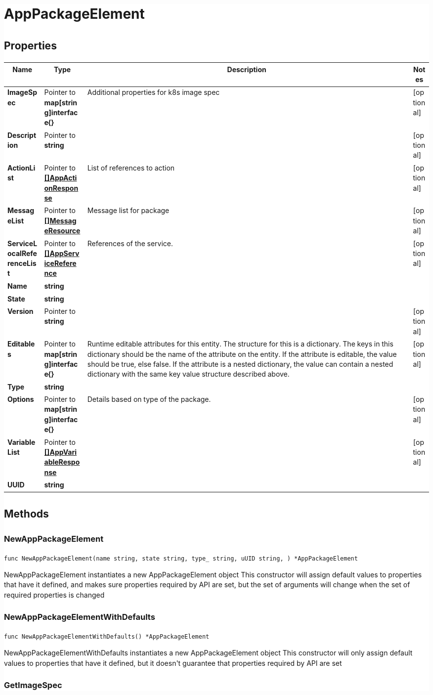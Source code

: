 # AppPackageElement

## Properties

Name | Type | Description | Notes
------------ | ------------- | ------------- | -------------
**ImageSpec** | Pointer to **map[string]interface{}** | Additional properties for k8s image spec | [optional] 
**Description** | Pointer to **string** |  | [optional] 
**ActionList** | Pointer to [**[]AppActionResponse**](AppActionResponse.md) | List of references to action  | [optional] 
**MessageList** | Pointer to [**[]MessageResource**](MessageResource.md) | Message list for package | [optional] 
**ServiceLocalReferenceList** | Pointer to [**[]AppServiceReference**](AppServiceReference.md) | References of the service. | [optional] 
**Name** | **string** |  | 
**State** | **string** |  | 
**Version** | Pointer to **string** |  | [optional] 
**Editables** | Pointer to **map[string]interface{}** | Runtime editable attributes for this entity. The structure for this is a dictionary. The keys in this dictionary should be the name of the attribute on the entity. If the attribute is editable, the value should be true, else false. If the attribute is a nested dictionary, the value can contain a nested dictionary with the same key value structure described above.  | [optional] 
**Type** | **string** |  | 
**Options** | Pointer to **map[string]interface{}** | Details based on type of the package. | [optional] 
**VariableList** | Pointer to [**[]AppVariableResponse**](AppVariableResponse.md) |  | [optional] 
**UUID** | **string** |  | 

## Methods

### NewAppPackageElement

`func NewAppPackageElement(name string, state string, type_ string, uUID string, ) *AppPackageElement`

NewAppPackageElement instantiates a new AppPackageElement object
This constructor will assign default values to properties that have it defined,
and makes sure properties required by API are set, but the set of arguments
will change when the set of required properties is changed

### NewAppPackageElementWithDefaults

`func NewAppPackageElementWithDefaults() *AppPackageElement`

NewAppPackageElementWithDefaults instantiates a new AppPackageElement object
This constructor will only assign default values to properties that have it defined,
but it doesn't guarantee that properties required by API are set

### GetImageSpec
